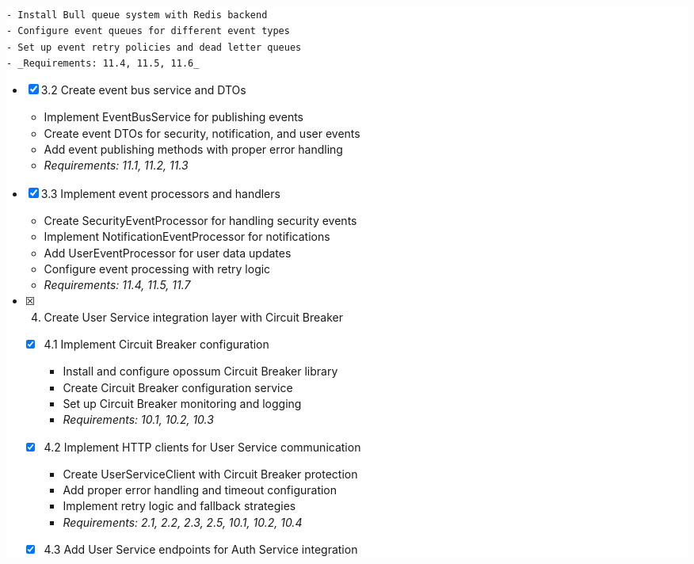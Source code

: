 


    - Install Bull queue system with Redis backend
    - Configure event queues for different event types
    - Set up event retry policies and dead letter queues
    - _Requirements: 11.4, 11.5, 11.6_
  
  - [x] 3.2 Create event bus service and DTOs





    - Implement EventBusService for publishing events
    - Create event DTOs for security, notification, and user events
    - Add event publishing methods with proper error handling
    - _Requirements: 11.1, 11.2, 11.3_
  
  - [x] 3.3 Implement event processors and handlers





    - Create SecurityEventProcessor for handling security events
    - Implement NotificationEventProcessor for notifications
    - Add UserEventProcessor for user data updates
    - Configure event processing with retry logic
    - _Requirements: 11.4, 11.5, 11.7_

- [x] 4. Create User Service integration layer with Circuit Breaker









  - [x] 4.1 Implement Circuit Breaker configuration





    - Install and configure opossum Circuit Breaker library
    - Create Circuit Breaker configuration service
    - Set up Circuit Breaker monitoring and logging
    - _Requirements: 10.1, 10.2, 10.3_
  
  - [x] 4.2 Implement HTTP clients for User Service communication










    - Create UserServiceClient with Circuit Breaker protection
    - Add proper error handling and timeout configuration
    - Implement retry logic and fallback strategies
    - _Requirements: 2.1, 2.2, 2.3, 2.5, 10.1, 10.2, 10.4_
  
  - [x] 4.3 Add User Service endpoints for Auth Service integration
